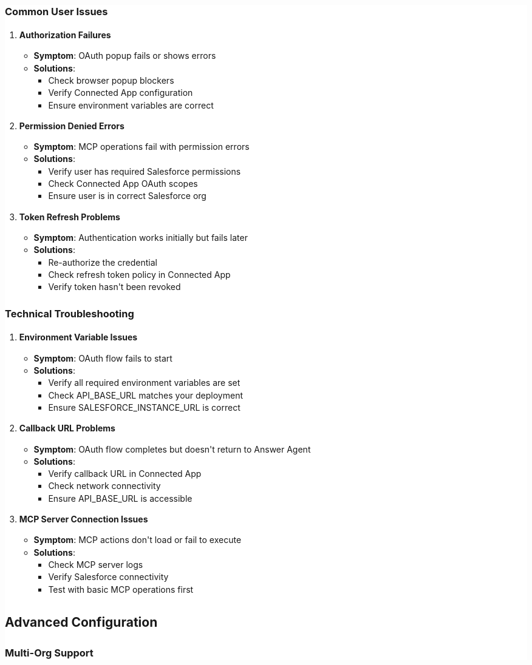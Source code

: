 ### Common User Issues

1. **Authorization Failures**

    - **Symptom**: OAuth popup fails or shows errors
    - **Solutions**:
        - Check browser popup blockers
        - Verify Connected App configuration
        - Ensure environment variables are correct

2. **Permission Denied Errors**

    - **Symptom**: MCP operations fail with permission errors
    - **Solutions**:
        - Verify user has required Salesforce permissions
        - Check Connected App OAuth scopes
        - Ensure user is in correct Salesforce org

3. **Token Refresh Problems**
    - **Symptom**: Authentication works initially but fails later
    - **Solutions**:
        - Re-authorize the credential
        - Check refresh token policy in Connected App
        - Verify token hasn't been revoked

### Technical Troubleshooting

1. **Environment Variable Issues**

    - **Symptom**: OAuth flow fails to start
    - **Solutions**:
        - Verify all required environment variables are set
        - Check API_BASE_URL matches your deployment
        - Ensure SALESFORCE_INSTANCE_URL is correct

2. **Callback URL Problems**

    - **Symptom**: OAuth flow completes but doesn't return to Answer Agent
    - **Solutions**:
        - Verify callback URL in Connected App
        - Check network connectivity
        - Ensure API_BASE_URL is accessible

3. **MCP Server Connection Issues**
    - **Symptom**: MCP actions don't load or fail to execute
    - **Solutions**:
        - Check MCP server logs
        - Verify Salesforce connectivity
        - Test with basic MCP operations first

## Advanced Configuration

### Multi-Org Support
